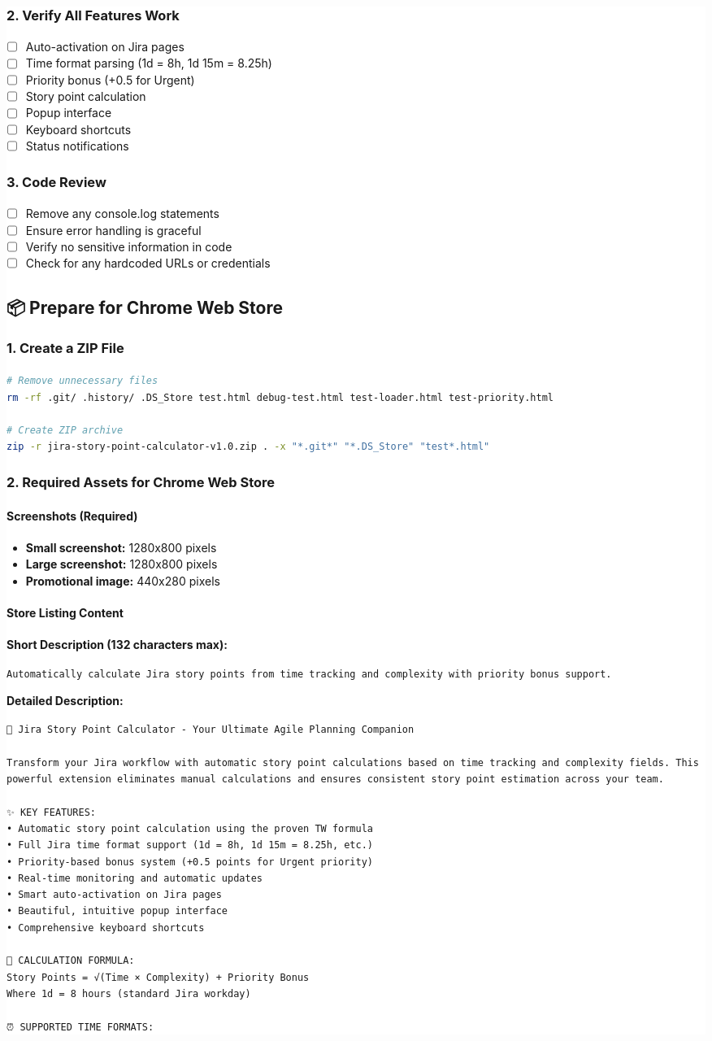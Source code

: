 ### 2. Verify All Features Work
- [ ] Auto-activation on Jira pages
- [ ] Time format parsing (1d = 8h, 1d 15m = 8.25h)
- [ ] Priority bonus (+0.5 for Urgent)
- [ ] Story point calculation
- [ ] Popup interface
- [ ] Keyboard shortcuts
- [ ] Status notifications

### 3. Code Review
- [ ] Remove any console.log statements
- [ ] Ensure error handling is graceful
- [ ] Verify no sensitive information in code
- [ ] Check for any hardcoded URLs or credentials

## 📦 Prepare for Chrome Web Store

### 1. Create a ZIP File
```bash
# Remove unnecessary files
rm -rf .git/ .history/ .DS_Store test.html debug-test.html test-loader.html test-priority.html

# Create ZIP archive
zip -r jira-story-point-calculator-v1.0.zip . -x "*.git*" "*.DS_Store" "test*.html"
```

### 2. Required Assets for Chrome Web Store

#### Screenshots (Required)
- **Small screenshot:** 1280x800 pixels
- **Large screenshot:** 1280x800 pixels
- **Promotional image:** 440x280 pixels

#### Store Listing Content

**Short Description (132 characters max):**
```
Automatically calculate Jira story points from time tracking and complexity with priority bonus support.
```

**Detailed Description:**
```
🎯 Jira Story Point Calculator - Your Ultimate Agile Planning Companion

Transform your Jira workflow with automatic story point calculations based on time tracking and complexity fields. This powerful extension eliminates manual calculations and ensures consistent story point estimation across your team.

✨ KEY FEATURES:
• Automatic story point calculation using the proven TW formula
• Full Jira time format support (1d = 8h, 1d 15m = 8.25h, etc.)
• Priority-based bonus system (+0.5 points for Urgent priority)
• Real-time monitoring and automatic updates
• Smart auto-activation on Jira pages
• Beautiful, intuitive popup interface
• Comprehensive keyboard shortcuts

🧮 CALCULATION FORMULA:
Story Points = √(Time × Complexity) + Priority Bonus
Where 1d = 8 hours (standard Jira workday)

⏰ SUPPORTED TIME FORMATS:
```